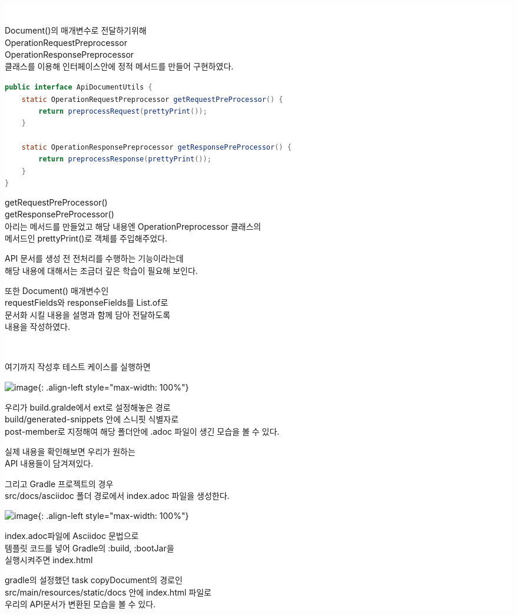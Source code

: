 <br/>  

Document()의 매개변수로 전달하기위해   
OperationRequestPreprocessor  
OperationResponsePreprocessor  
클래스를 이용해 인터페이스안에 정적 메서드를 만들어 구현하였다.

```java
public interface ApiDocumentUtils {
    static OperationRequestPreprocessor getRequestPreProcessor() {
        return preprocessRequest(prettyPrint());
    }

    static OperationResponsePreprocessor getResponsePreProcessor() {
        return preprocessResponse(prettyPrint());
    }
}
```
getRequestPreProcessor()   
getResponsePreProcessor()  
아리는 메서드를 만들었고 해당 내용엔 OperationPreprocessor 클래스의  
메서드인 prettyPrint()로 객체를 주입해주었다.

API 문서를 생성 전 전처리를 수행하는 기능이라는데  
해당 내용에 대해서는 조금더 깊은 학습이 필요해 보인다.  

또한 Document() 매개변수인  
requestFields와 responseFields를 List.of로   
문서화 시킬 내용을 설명과 함께 담아 전달하도록  
내용을 작성하였다.   

<br/>

여기까지 작성후 테스트 케이스를 실행하면

![image](https://lh3.googleusercontent.com/u/0/drive-viewer/AJc5JmQkvJ4wiPE1h_7rk6WxVw-45PCgHTiM7tPBoXPQp9BI9-0QNhkyLJ9dvyFDgh1FIcoc9NAzwN1MqviHV234SBgKq-Fudw=w3024-h1620){: .align-left style="max-width: 100%"} 

우리가 build.gralde에서 ext로 설정해놓은 경로  
build/generated-snippets 안에 스니핏 식별자로  
post-member로 지정해여 해당 폴더안에 .adoc 파일이 생긴 모습을 볼 수 있다.  

실제 내용을 확인해보면 우리가 원하는  
API 내용들이 담겨져있다.

그리고 Gradle 프로젝트의 경우  
src/docs/asciidoc 폴더 경로에서 index.adoc 파일을 생성한다.  

![image](https://lh3.googleusercontent.com/u/0/drive-viewer/AJc5JmSP6yS5JEcQYvdmCiJBkQnCg6AjwPkGkEPL4LLA99PvGdapaJxSgq3S0yUGWaItGJc-VGK1hETfSnrBJQuxYueo82_6=w3024-h1620){: .align-left style="max-width: 100%"}
 
index.adoc파일에 Asciidoc 문법으로  
템플릿 코드를 넣어 Gradle의 :build, :bootJar을    
실행시켜주면 index.html  

gradle의 설정했던 task copyDocument의 경로인  
src/main/resources/static/docs 안에 index.html 파일로    
우리의 API문서가 변환된 모습을 볼 수 있다.   
